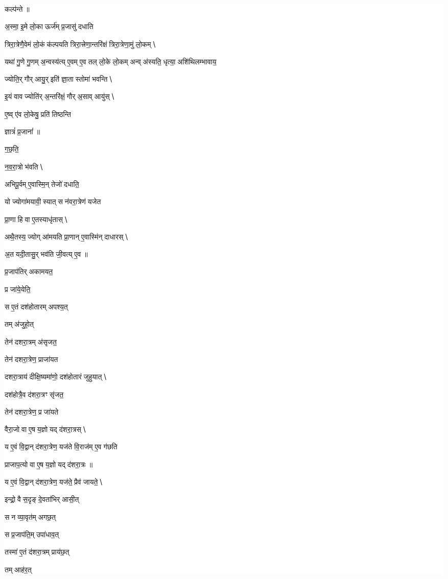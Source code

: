 कल्प॑न्ते ॥

अ॒स्मा॒ इ॒मे लो॒का ऊर्ज॑म् प्र॒जासु॑ दधाति

त्रिरा॒त्रेणै॒वेमं लो॒कं क॑ल्पयति त्रिरा॒त्त्रेणा॒न्तरि॑क्षं त्रिरा॒त्रेणा॒मुं लो॒कम् \

यथा॑ गु॒णे गु॒णम् अ॒न्वस्य॑त्य् ए॒वम् ए॒व तल् लो॒के लो॒कम् अन्व् अ॑स्यति॒ धृत्या॒ अशि॑थिलम्भावाय॒

ज्योति॒र् गौर् आयु॒र् इति॑ ज्ञा॒ता स्तोमा॑ भवन्ति \

इ॒यं वाव ज्योति॑र् अ॒न्तरि॑क्षं॒ गौर् अ॒साव् आयु॑स् \

ए॒ष्व् ए॑व लो॒केषु॒ प्रति॑ तिष्ठन्ति

ज्ञात्रं॑ प्र॒जानां॑ ॥

ग॒छ॒ति॒

न॒व॒रा॒त्रो भ॑वति \

अभिपू॒र्वम् ए॒वास्मि॒न् तेजो॑ दधाति॒

यो ज्योगा॑मयावी॒ स्यात् स न॑वरा॒त्रेण॑ यजेत

प्रा॒णा हि वा ए॒तस्याधृ॑तास् \

अथै॒तस्य॒ ज्योग् आ॑मयति प्रा॒णान् ए॒वास्मि॑न् दाधारस् \

अ॒त यदी॒तासु॒र् भव॑ति जी॒वत्य् ए॒व ॥

प्र॒जाप॑तिर् अकामयत॒

प्र जा॑ये॒येति॒

स ए॒तं दश॑होतारम् अपश्य॒त्

तम् अ॑जुहो॒त्

तेन॑ दशरा॒त्रम् अ॑सृजत॒

तेन॑ दशरा॒त्रेण॒ प्राजा॑यत

दशरा॒त्राय॑ दीक्षि॒ष्यमा॑णो॒ दश॑होतारं जुहुयात् \

दश॑होत्रै॒व द॑शरा॒त्रꣳ सृ॑जत॒

तेन॑ दशरा॒त्रेण॒ प्र जा॑यते

वैरा॒जो वा ए॒ष य॒ज्ञो यद् द॑शरा॒त्रस् \

य ए॒वं वि॒द्वान् द॑शरा॒त्रेण॒ यज॑ते वि॒राज॑म् ए॒व ग॑छति

प्राजाप॒त्यो वा ए॒ष य॒ज्ञो यद् द॑शरा॒त्रः ॥

य ए॒वं वि॒द्वान् द॑शरा॒त्रेण॒ यज॑ते॒ प्रैव॑ जायते॒ \

इन्द्रो॒ वै स॒दृङ् दे॒वता॑भिर् आसी॒त्

स न व्या॒वृत॑म् अगछ॒त्

स प्र॒जाप॑ति॒म् उपा॑धाव॒त्

तस्मा॑ ए॒तं द॑शरा॒त्रम् प्राय॑छ॒त्

तम् आह॑र॒त्
